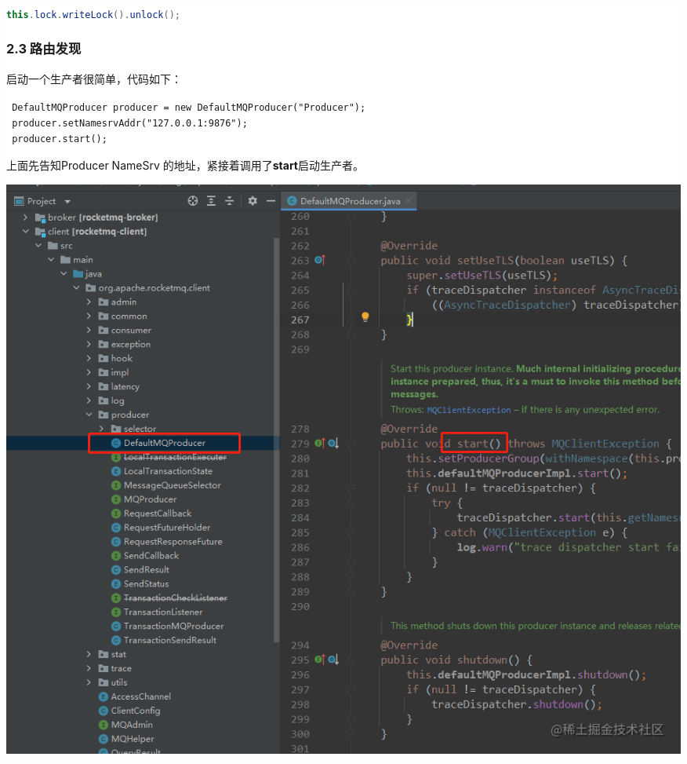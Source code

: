 ```java
this.lock.writeLock().unlock();
```

### 2.3 路由发现

启动一个生产者很简单，代码如下：

```
 DefaultMQProducer producer = new DefaultMQProducer("Producer");
 producer.setNamesrvAddr("127.0.0.1:9876");
 producer.start();
```

上面先告知Producer NameSrv 的地址，紧接着调用了**start**启动生产者。


![image.png](./assets/2d9b6c01aa0f40f1ae999213644a4503tplv-k3u1fbpfcp-watermark.png)
